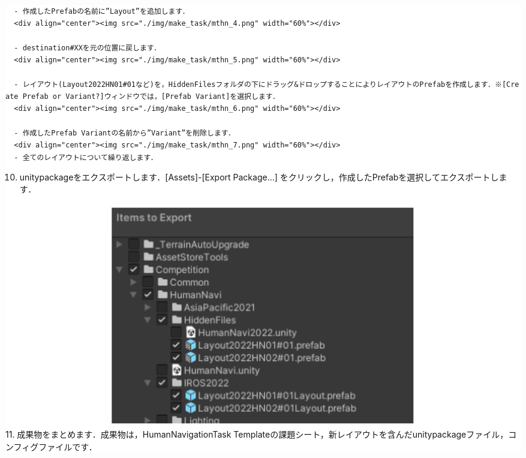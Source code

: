 
      - 作成したPrefabの名前に”Layout”を追加します．
      <div align="center"><img src="./img/make_task/mthn_4.png" width="60%"></div>

      - destination#XXを元の位置に戻します．
      <div align="center"><img src="./img/make_task/mthn_5.png" width="60%"></div>

      - レイアウト(Layout2022HN01#01など)を，HiddenFilesフォルダの下にドラッグ&ドロップすることによりレイアウトのPrefabを作成します．※[Create Prefab or Variant?]ウィンドウでは，[Prefab Variant]を選択します．
      <div align="center"><img src="./img/make_task/mthn_6.png" width="60%"></div>

      - 作成したPrefab Variantの名前から”Variant”を削除します．
      <div align="center"><img src="./img/make_task/mthn_7.png" width="60%"></div>
      - 全てのレイアウトについて繰り返します．

        
   10. unitypackageをエクスポートします．[Assets]-[Export Package...] をクリックし，作成したPrefabを選択してエクスポートします．
   <div align="center"><img src="./img/make_task/mthn_8.png" width="60%"></div>
   11. 成果物をまとめます．成果物は，HumanNavigationTask Templateの課題シート，新レイアウトを含んだunitypackageファイル，コンフィグファイルです．

